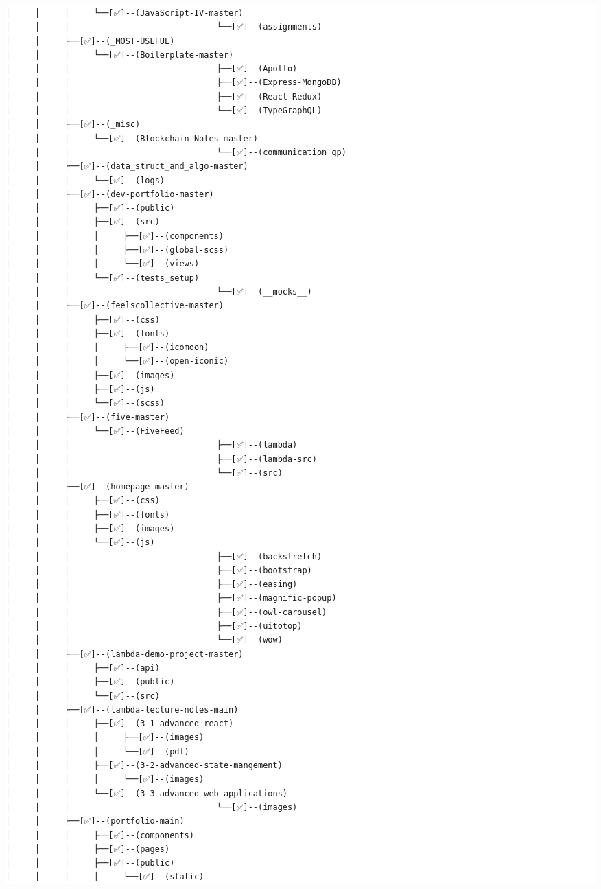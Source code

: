 ```
│     │     │     └──[✅]--(JavaScript-IV-master)
│     │     │                              └──[✅]--(assignments)
│     │     ├──[✅]--(_MOST-USEFUL)
│     │     │     └──[✅]--(Boilerplate-master)
│     │     │                              ├──[✅]--(Apollo)
│     │     │                              ├──[✅]--(Express-MongoDB)
│     │     │                              ├──[✅]--(React-Redux)
│     │     │                              └──[✅]--(TypeGraphQL)
│     │     ├──[✅]--(_misc)
│     │     │     └──[✅]--(Blockchain-Notes-master)
│     │     │                              └──[✅]--(communication_gp)
│     │     ├──[✅]--(data_struct_and_algo-master)
│     │     │     └──[✅]--(logs)
│     │     ├──[✅]--(dev-portfolio-master)
│     │     │     ├──[✅]--(public)
│     │     │     ├──[✅]--(src)
│     │     │     │     ├──[✅]--(components)
│     │     │     │     ├──[✅]--(global-scss)
│     │     │     │     └──[✅]--(views)
│     │     │     └──[✅]--(tests_setup)
│     │     │                              └──[✅]--(__mocks__)
│     │     ├──[✅]--(feelscollective-master)
│     │     │     ├──[✅]--(css)
│     │     │     ├──[✅]--(fonts)
│     │     │     │     ├──[✅]--(icomoon)
│     │     │     │     └──[✅]--(open-iconic)
│     │     │     ├──[✅]--(images)
│     │     │     ├──[✅]--(js)
│     │     │     └──[✅]--(scss)
│     │     ├──[✅]--(five-master)
│     │     │     └──[✅]--(FiveFeed)
│     │     │                              ├──[✅]--(lambda)
│     │     │                              ├──[✅]--(lambda-src)
│     │     │                              └──[✅]--(src)
│     │     ├──[✅]--(homepage-master)
│     │     │     ├──[✅]--(css)
│     │     │     ├──[✅]--(fonts)
│     │     │     ├──[✅]--(images)
│     │     │     └──[✅]--(js)
│     │     │                              ├──[✅]--(backstretch)
│     │     │                              ├──[✅]--(bootstrap)
│     │     │                              ├──[✅]--(easing)
│     │     │                              ├──[✅]--(magnific-popup)
│     │     │                              ├──[✅]--(owl-carousel)
│     │     │                              ├──[✅]--(uitotop)
│     │     │                              └──[✅]--(wow)
│     │     ├──[✅]--(lambda-demo-project-master)
│     │     │     ├──[✅]--(api)
│     │     │     ├──[✅]--(public)
│     │     │     └──[✅]--(src)
│     │     ├──[✅]--(lambda-lecture-notes-main)
│     │     │     ├──[✅]--(3-1-advanced-react)
│     │     │     │     ├──[✅]--(images)
│     │     │     │     └──[✅]--(pdf)
│     │     │     ├──[✅]--(3-2-advanced-state-mangement)
│     │     │     │     └──[✅]--(images)
│     │     │     └──[✅]--(3-3-advanced-web-applications)
│     │     │                              └──[✅]--(images)
│     │     ├──[✅]--(portfolio-main)
│     │     │     ├──[✅]--(components)
│     │     │     ├──[✅]--(pages)
│     │     │     ├──[✅]--(public)
│     │     │     │     └──[✅]--(static)
```